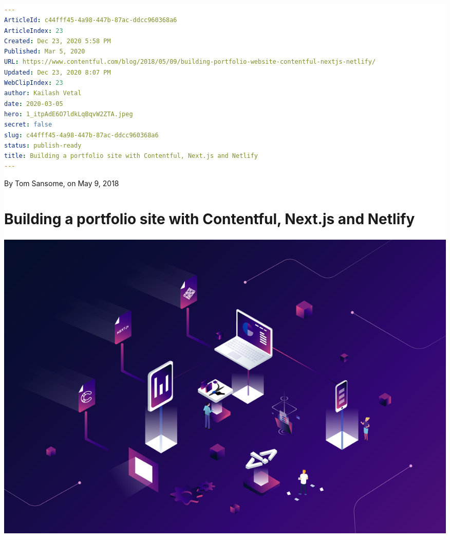 ```yaml
---
ArticleId: c44fff45-4a98-447b-87ac-ddcc960368a6
ArticleIndex: 23
Created: Dec 23, 2020 5:58 PM
Published: Mar 5, 2020
URL: https://www.contentful.com/blog/2018/05/09/building-portfolio-website-contentful-nextjs-netlify/
Updated: Dec 23, 2020 8:07 PM
WebClipIndex: 23
author: Kailash Vetal
date: 2020-03-05
hero: 1_itpAdE6O7ldkLqBqvW2ZTA.jpeg
secret: false
slug: c44fff45-4a98-447b-87ac-ddcc960368a6
status: publish-ready
title: Building a portfolio site with Contentful, Next.js and Netlify
---
```

By Tom Sansome, on May 9, 2018

# Building a portfolio site with Contentful, Next.js and Netlify

![23%206cacef0f72974a99b0b9641773c24fc7/PortfolioWebsite.png](23%206cacef0f72974a99b0b9641773c24fc7/PortfolioWebsite.png)
